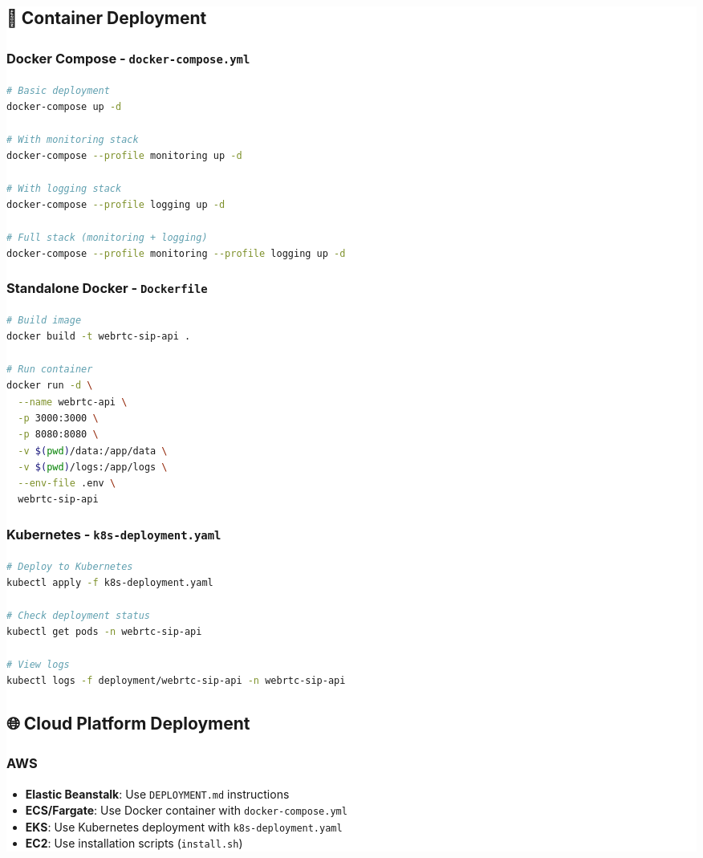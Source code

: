 ## 🐳 Container Deployment

### Docker Compose - `docker-compose.yml`
```bash
# Basic deployment
docker-compose up -d

# With monitoring stack
docker-compose --profile monitoring up -d

# With logging stack
docker-compose --profile logging up -d

# Full stack (monitoring + logging)
docker-compose --profile monitoring --profile logging up -d
```

### Standalone Docker - `Dockerfile`
```bash
# Build image
docker build -t webrtc-sip-api .

# Run container
docker run -d \
  --name webrtc-api \
  -p 3000:3000 \
  -p 8080:8080 \
  -v $(pwd)/data:/app/data \
  -v $(pwd)/logs:/app/logs \
  --env-file .env \
  webrtc-sip-api
```

### Kubernetes - `k8s-deployment.yaml`
```bash
# Deploy to Kubernetes
kubectl apply -f k8s-deployment.yaml

# Check deployment status
kubectl get pods -n webrtc-sip-api

# View logs
kubectl logs -f deployment/webrtc-sip-api -n webrtc-sip-api
```

## 🌐 Cloud Platform Deployment

### AWS
- **Elastic Beanstalk**: Use `DEPLOYMENT.md` instructions
- **ECS/Fargate**: Use Docker container with `docker-compose.yml`
- **EKS**: Use Kubernetes deployment with `k8s-deployment.yaml`
- **EC2**: Use installation scripts (`install.sh`)
